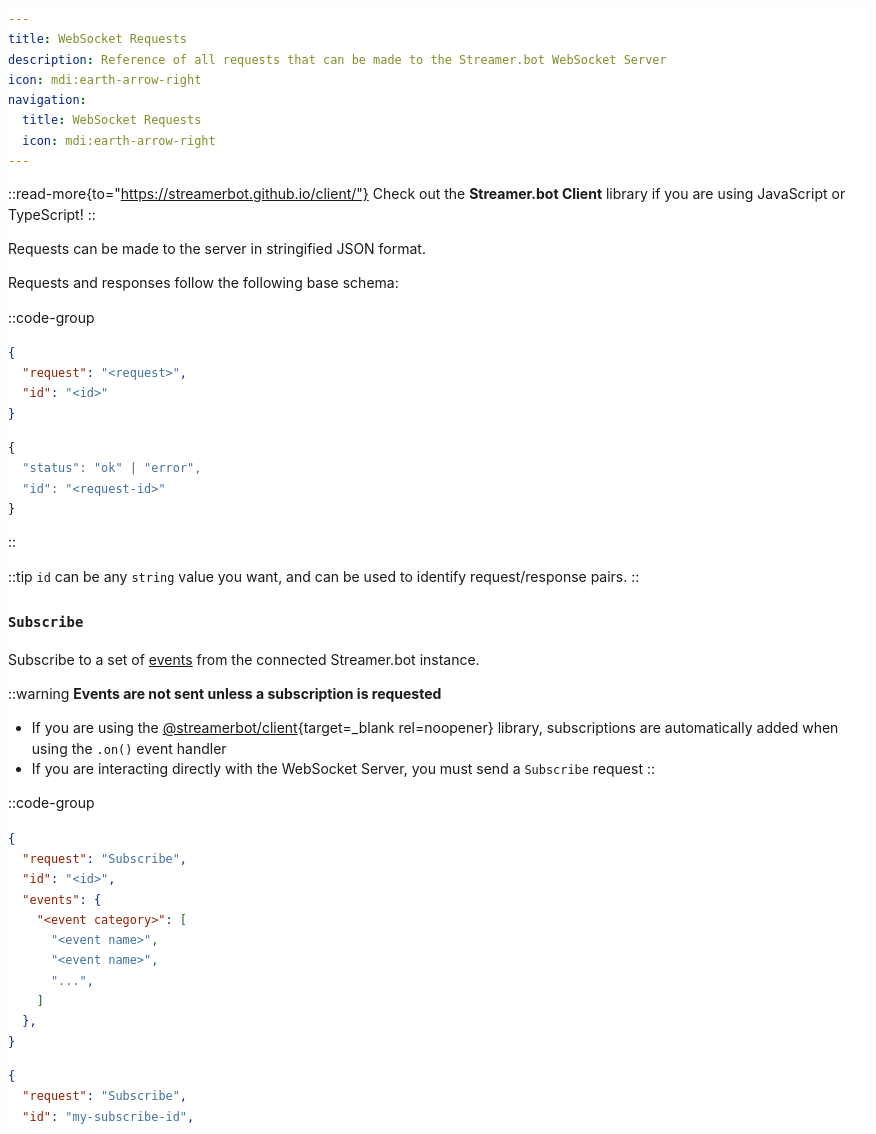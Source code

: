 ```yaml
---
title: WebSocket Requests
description: Reference of all requests that can be made to the Streamer.bot WebSocket Server
icon: mdi:earth-arrow-right
navigation:
  title: WebSocket Requests
  icon: mdi:earth-arrow-right
---
```


::read-more{to="https://streamerbot.github.io/client/"}
Check out the **Streamer.bot Client** library if you are using JavaScript or TypeScript!
::

Requests can be made to the server in stringified JSON format.

Requests and responses follow the following base schema:

::code-group
  ```json [↗️ Request Format]
  {
    "request": "<request>",
    "id": "<id>"
  }
  ```
  ```ts [↙️ Response Format]
  {
    "status": "ok" | "error",
    "id": "<request-id>"
  }
  ```
::

::tip
`id` can be any `string` value you want, and can be used to identify request/response pairs.
::


### `Subscribe`
Subscribe to a set of [events](/api/websocket/events) from the connected Streamer.bot instance.

::warning
**Events are not sent unless a subscription is requested**

- If you are using the [@streamerbot/client](https://streamerbot.github.io/client/guide/events){target=_blank rel=noopener} library, subscriptions are automatically added when using the `.on()` event handler
- If you are interacting directly with the WebSocket Server, you must send a `Subscribe` request
::

::code-group
  ```json [Schema]
  {
    "request": "Subscribe",
    "id": "<id>",
    "events": {
      "<event category>": [
        "<event name>",
        "<event name>",
        "...",
      ]
    },
  }
  ```
  ```json [↗️ Request]
  {
    "request": "Subscribe",
    "id": "my-subscribe-id",
  ```